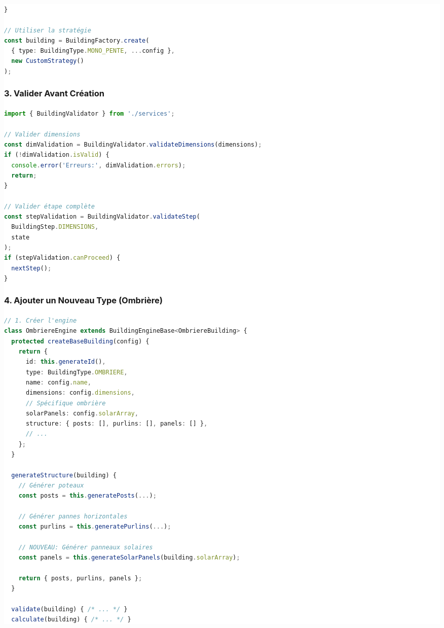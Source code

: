```typescript
}

// Utiliser la stratégie
const building = BuildingFactory.create(
  { type: BuildingType.MONO_PENTE, ...config },
  new CustomStrategy()
);
```

### 3. Valider Avant Création

```typescript
import { BuildingValidator } from './services';

// Valider dimensions
const dimValidation = BuildingValidator.validateDimensions(dimensions);
if (!dimValidation.isValid) {
  console.error('Erreurs:', dimValidation.errors);
  return;
}

// Valider étape complète
const stepValidation = BuildingValidator.validateStep(
  BuildingStep.DIMENSIONS,
  state
);
if (stepValidation.canProceed) {
  nextStep();
}
```

### 4. Ajouter un Nouveau Type (Ombrière)

```typescript
// 1. Créer l'engine
class OmbriereEngine extends BuildingEngineBase<OmbriereBuilding> {
  protected createBaseBuilding(config) {
    return {
      id: this.generateId(),
      type: BuildingType.OMBRIERE,
      name: config.name,
      dimensions: config.dimensions,
      // Spécifique ombrière
      solarPanels: config.solarArray,
      structure: { posts: [], purlins: [], panels: [] },
      // ...
    };
  }

  generateStructure(building) {
    // Générer poteaux
    const posts = this.generatePosts(...);

    // Générer pannes horizontales
    const purlins = this.generatePurlins(...);

    // NOUVEAU: Générer panneaux solaires
    const panels = this.generateSolarPanels(building.solarArray);

    return { posts, purlins, panels };
  }

  validate(building) { /* ... */ }
  calculate(building) { /* ... */ }
```